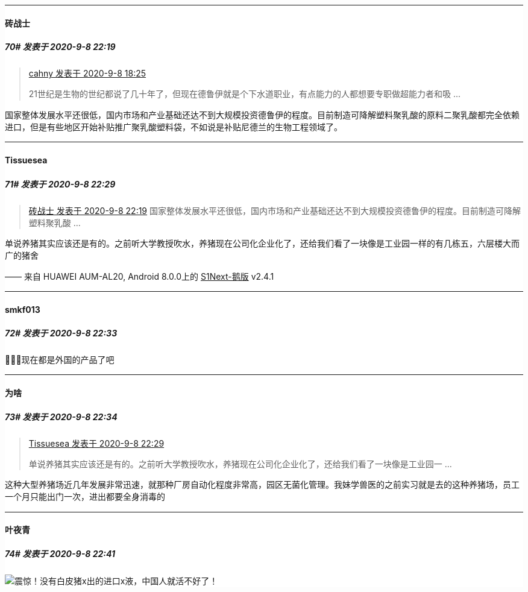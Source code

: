 -----

####  砖战士  
##### 70#       发表于 2020-9-8 22:19


<blockquote><a href="httphttps://bbs.saraba1st.com/2b/forum.php?mod=redirect&amp;goto=findpost&amp;pid=48677991&amp;ptid=1958854" target="_blank">cahny 发表于 2020-9-8 18:25</a>

21世纪是生物的世纪都说了几十年了，但现在德鲁伊就是个下水道职业，有点能力的人都想要专职做超能力者和吸 ...</blockquote>
国家整体发展水平还很低，国内市场和产业基础还达不到大规模投资德鲁伊的程度。目前制造可降解塑料聚乳酸的原料二聚乳酸都完全依赖进口，但是有些地区开始补贴推广聚乳酸塑料袋，不如说是补贴尼德兰的生物工程领域了。


-----

####  Tissuesea  
##### 71#       发表于 2020-9-8 22:29


<blockquote><a href="httphttps://bbs.saraba1st.com/2b/forum.php?mod=redirect&amp;goto=findpost&amp;pid=48680095&amp;ptid=1958854" target="_blank">砖战士 发表于 2020-9-8 22:19</a>
国家整体发展水平还很低，国内市场和产业基础还达不到大规模投资德鲁伊的程度。目前制造可降解塑料聚乳酸 ...</blockquote>
单说养猪其实应该还是有的。之前听大学教授吹水，养猪现在公司化企业化了，还给我们看了一块像是工业园一样的有几栋五，六层楼大而广的猪舍

—— 来自 HUAWEI AUM-AL20, Android 8.0.0上的 [S1Next-鹅版](https://github.com/ykrank/S1-Next/releases) v2.4.1


-----

####  smkf013  
##### 72#       发表于 2020-9-8 22:33


🐓🐖🐂现在都是外国的产品了吧


-----

####  为啥  
##### 73#       发表于 2020-9-8 22:34


<blockquote><a href="httphttps://bbs.saraba1st.com/2b/forum.php?mod=redirect&amp;goto=findpost&amp;pid=48680228&amp;ptid=1958854" target="_blank">Tissuesea 发表于 2020-9-8 22:29</a>

单说养猪其实应该还是有的。之前听大学教授吹水，养猪现在公司化企业化了，还给我们看了一块像是工业园一 ...</blockquote>
这种大型养猪场近几年发展非常迅速，就那种厂房自动化程度非常高，园区无菌化管理。我妹学兽医的之前实习就是去的这种养猪场，员工一个月只能出门一次，进出都要全身消毒的


-----

####  叶夜青  
##### 74#       发表于 2020-9-8 22:41


<img src="https://static.saraba1st.com/image/smiley/face2017/065.png" referrerpolicy="no-referrer">震惊！没有白皮猪x出的进口x液，中国人就活不好了！
